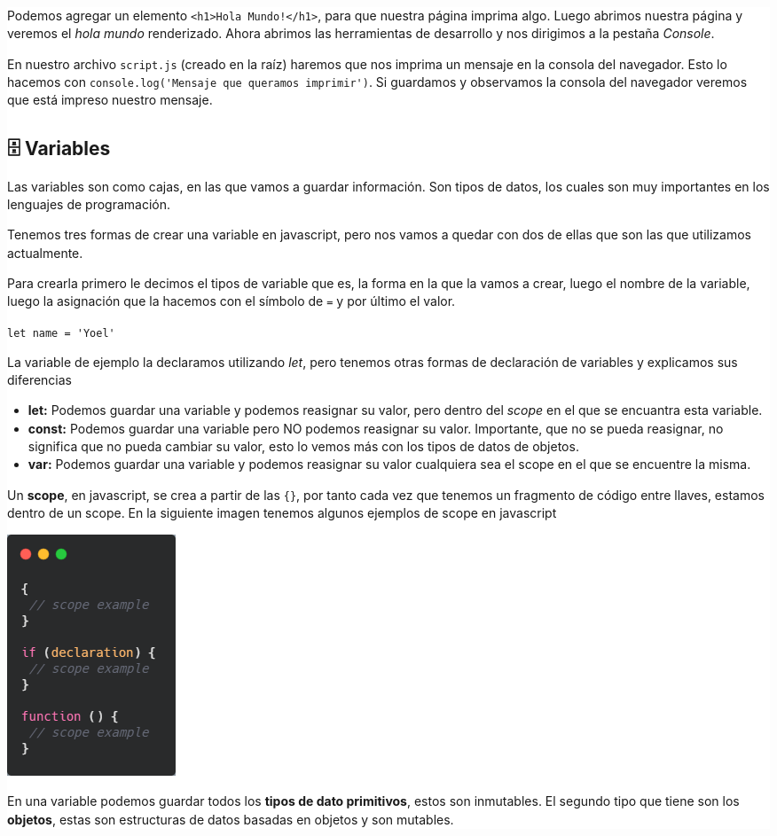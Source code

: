 Podemos agregar un elemento `<h1>Hola Mundo!</h1>`, para que nuestra página imprima algo. Luego abrimos nuestra página y veremos el *hola mundo* renderizado. Ahora abrimos las herramientas de desarrollo y nos dirigimos a la pestaña *Console*.

En nuestro archivo `script.js` (creado en la raíz) haremos que nos imprima un mensaje en la consola del navegador. Esto lo hacemos con `console.log('Mensaje que queramos imprimir')`. Si guardamos y observamos la consola del navegador veremos que está impreso nuestro mensaje.

## 🗄 Variables

Las variables son como cajas, en las que vamos a guardar información. Son tipos de datos, los cuales son muy importantes en los lenguajes de programación.

Tenemos tres formas de crear una variable en javascript, pero nos vamos a quedar con dos de ellas que son las que utilizamos actualmente.

Para crearla primero le decimos el tipos de variable que es, la forma en la que la vamos a crear, luego el nombre de la variable, luego la asignación que la hacemos con el símbolo de `=` y por último el valor.

`let name = 'Yoel'`

La variable de ejemplo la declaramos utilizando *let*, pero tenemos otras formas de declaración de variables y explicamos sus diferencias

* **let:** Podemos guardar una variable y podemos reasignar su valor, pero dentro del *scope* en el que se encuantra esta variable.
* **const:** Podemos guardar una variable pero NO podemos reasignar su valor. Importante, que no se pueda reasignar, no significa que no pueda cambiar su valor, esto lo vemos más con los tipos de datos de objetos.
* **var:** Podemos guardar una variable y podemos reasignar su valor cualquiera sea el scope en el que se encuentre la misma.

Un **scope**, en javascript, se crea a partir de las `{}`, por tanto cada vez que tenemos un fragmento de código entre llaves, estamos dentro de un scope. En la siguiente imagen tenemos algunos ejemplos de scope en javascript

![JS Scope](./img/js-scope.png)

En una variable podemos guardar todos los **tipos de dato primitivos**, estos son inmutables. El segundo tipo que tiene son los **objetos**, estas son estructuras de datos basadas en objetos y son mutables.
